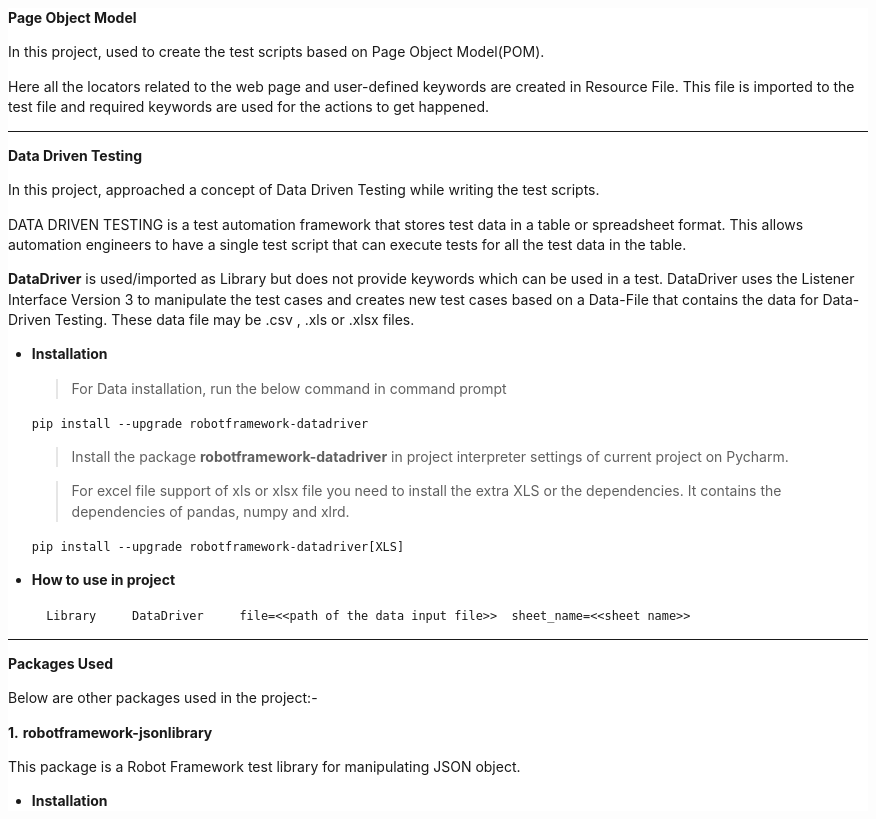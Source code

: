 

__Page Object Model__

In this project, used to create the test scripts based on Page Object Model(POM).

Here all the locators related to the web page and user-defined keywords are created in Resource File. This file is imported to the test file and required keywords are used for the actions to get happened.


---


__Data Driven Testing__

In this project, approached a concept of Data Driven Testing while writing the test scripts.

DATA DRIVEN TESTING is a test automation framework that stores test data in a table or spreadsheet format. This allows automation engineers to have a single test script that can execute tests for all the test data in the table.

__DataDriver__ is used/imported as Library but does not provide keywords which can be used in a test. DataDriver uses the Listener Interface Version 3 to manipulate the test cases and creates new test cases based on a Data-File that contains the data for Data-Driven Testing. These data file may be .csv , .xls or .xlsx files.

- __Installation__

  > For Data installation, run the below command in command prompt
    ```
    pip install --upgrade robotframework-datadriver
    ```
  
  > Install the package __robotframework-datadriver__ in project interpreter settings of current project on Pycharm.
  
  > For excel file support of xls or xlsx file you need to install the extra XLS or the dependencies. It contains the dependencies of pandas, numpy and xlrd.
    ```
    pip install --upgrade robotframework-datadriver[XLS]
    ```

- __How to use in project__
  
  ```
    Library     DataDriver     file=<<path of the data input file>>  sheet_name=<<sheet name>>
  ```

---


__Packages Used__

Below are other packages used in the project:-

__1.__ __robotframework-jsonlibrary__
   
This package is a Robot Framework test library for manipulating JSON object.

- __Installation__
